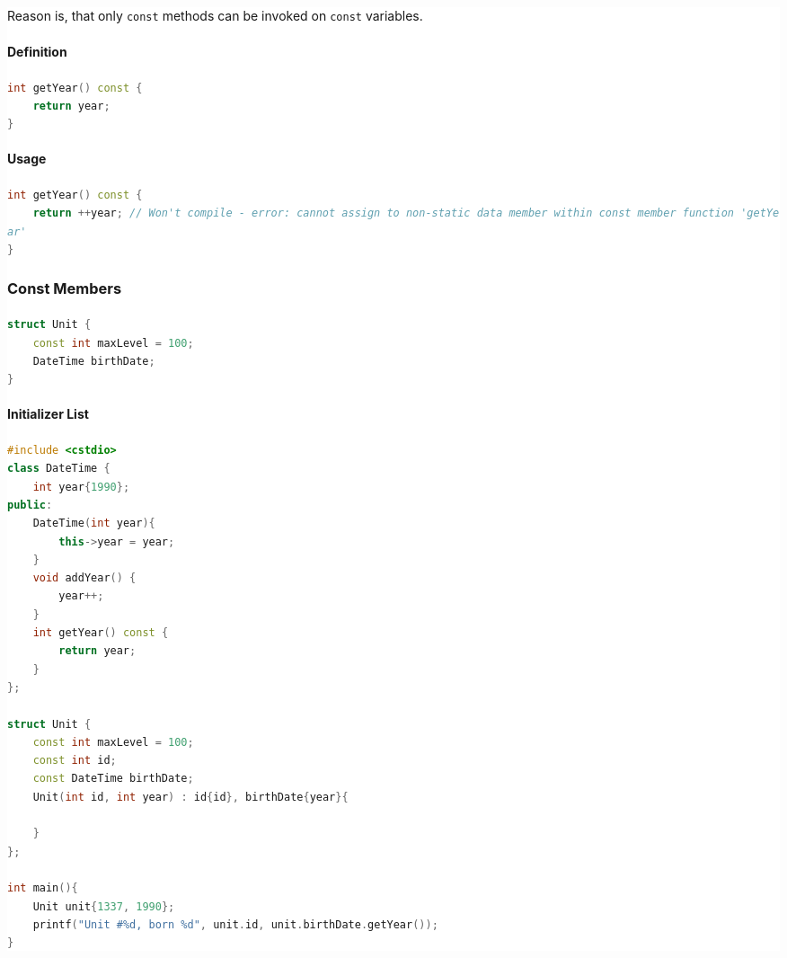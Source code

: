 Reason is, that only `const` methods can be invoked on `const` variables.

#### Definition

```cpp
int getYear() const {
	return year;
}
```

#### Usage

```cpp
int getYear() const {
	return ++year; // Won't compile - error: cannot assign to non-static data member within const member function 'getYear'
}
```

### Const Members

```cpp
struct Unit {
	const int maxLevel = 100;
	DateTime birthDate;
}
```

#### Initializer List

```cpp
#include <cstdio>
class DateTime {
	int year{1990};
public:
	DateTime(int year){
		this->year = year;
	}
	void addYear() {
		year++;
	}
	int getYear() const {
		return year;
	}
};

struct Unit {
	const int maxLevel = 100;
	const int id;
	const DateTime birthDate;
	Unit(int id, int year) : id{id}, birthDate{year}{

	}
};

int main(){
	Unit unit{1337, 1990};
	printf("Unit #%d, born %d", unit.id, unit.birthDate.getYear());
}
```
